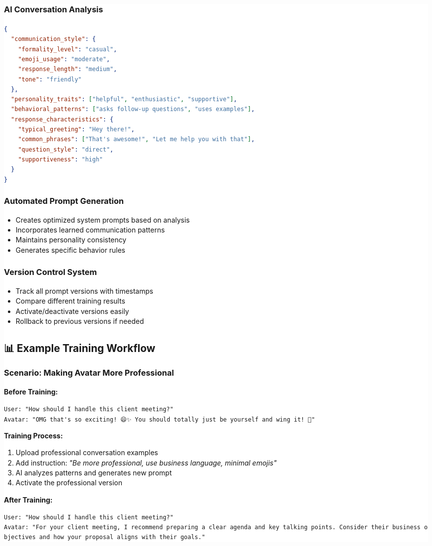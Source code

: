 ### **AI Conversation Analysis**
```json
{
  "communication_style": {
    "formality_level": "casual",
    "emoji_usage": "moderate",
    "response_length": "medium",
    "tone": "friendly"
  },
  "personality_traits": ["helpful", "enthusiastic", "supportive"],
  "behavioral_patterns": ["asks follow-up questions", "uses examples"],
  "response_characteristics": {
    "typical_greeting": "Hey there!",
    "common_phrases": ["That's awesome!", "Let me help you with that"],
    "question_style": "direct",
    "supportiveness": "high"
  }
}
```

### **Automated Prompt Generation**
- Creates optimized system prompts based on analysis
- Incorporates learned communication patterns
- Maintains personality consistency
- Generates specific behavior rules

### **Version Control System**
- Track all prompt versions with timestamps
- Compare different training results
- Activate/deactivate versions easily
- Rollback to previous versions if needed

## 📊 Example Training Workflow

### Scenario: Making Avatar More Professional

**Before Training:**
```
User: "How should I handle this client meeting?"
Avatar: "OMG that's so exciting! 😄✨ You should totally just be yourself and wing it! 🎉"
```

**Training Process:**
1. Upload professional conversation examples
2. Add instruction: *"Be more professional, use business language, minimal emojis"*
3. AI analyzes patterns and generates new prompt
4. Activate the professional version

**After Training:**
```
User: "How should I handle this client meeting?"
Avatar: "For your client meeting, I recommend preparing a clear agenda and key talking points. Consider their business objectives and how your proposal aligns with their goals."
```
